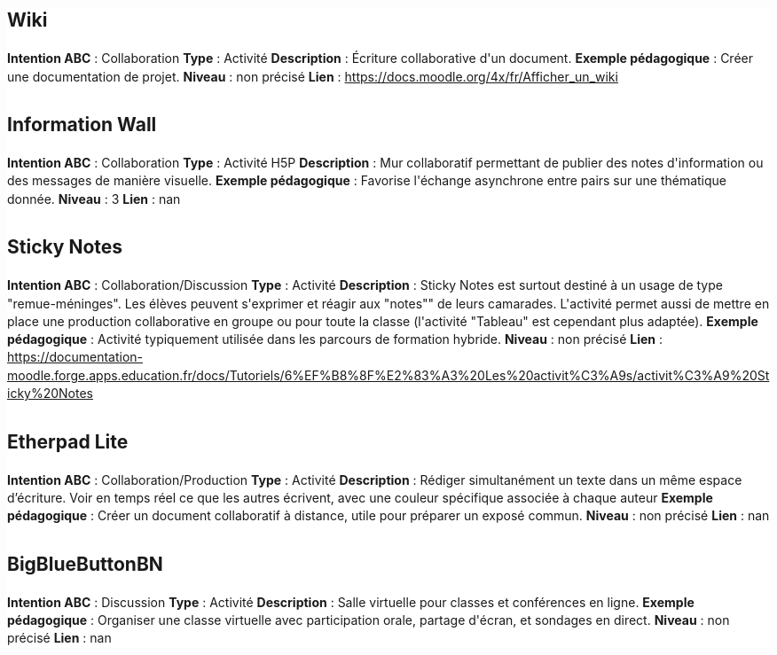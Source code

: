 ## Wiki
**Intention ABC** : Collaboration
**Type** : Activité
**Description** : Écriture collaborative d'un document.
**Exemple pédagogique** : Créer une documentation de projet.
**Niveau** : non précisé
**Lien** : https://docs.moodle.org/4x/fr/Afficher_un_wiki

## Information Wall
**Intention ABC** : Collaboration
**Type** : Activité H5P
**Description** : Mur collaboratif permettant de publier des notes d'information ou des messages de manière visuelle.
**Exemple pédagogique** : Favorise l'échange asynchrone entre pairs sur une thématique donnée.
**Niveau** : 3
**Lien** : nan

## Sticky Notes
**Intention ABC** : Collaboration/Discussion
**Type** : Activité
**Description** : Sticky Notes est surtout destiné à un usage de type "remue-méninges". Les élèves peuvent s'exprimer et réagir aux "notes"" de leurs camarades.
L'activité permet aussi de mettre en place une production collaborative en groupe ou pour toute la classe (l'activité "Tableau" est cependant plus adaptée).
**Exemple pédagogique** : Activité typiquement utilisée dans les parcours de formation hybride.
**Niveau** : non précisé
**Lien** : https://documentation-moodle.forge.apps.education.fr/docs/Tutoriels/6%EF%B8%8F%E2%83%A3%20Les%20activit%C3%A9s/activit%C3%A9%20Sticky%20Notes

## Etherpad Lite
**Intention ABC** : Collaboration/Production
**Type** : Activité
**Description** : Rédiger simultanément un texte dans un même espace d’écriture. Voir en temps réel  ce que les autres écrivent, avec une couleur spécifique associée à chaque auteur
**Exemple pédagogique** : Créer un document collaboratif à distance, utile pour préparer un exposé commun.
**Niveau** : non précisé
**Lien** : nan

## BigBlueButtonBN
**Intention ABC** : Discussion
**Type** : Activité
**Description** : Salle virtuelle pour classes et conférences en ligne.
**Exemple pédagogique** : Organiser une classe virtuelle avec participation orale, partage d'écran, et sondages en direct.
**Niveau** : non précisé
**Lien** : nan
